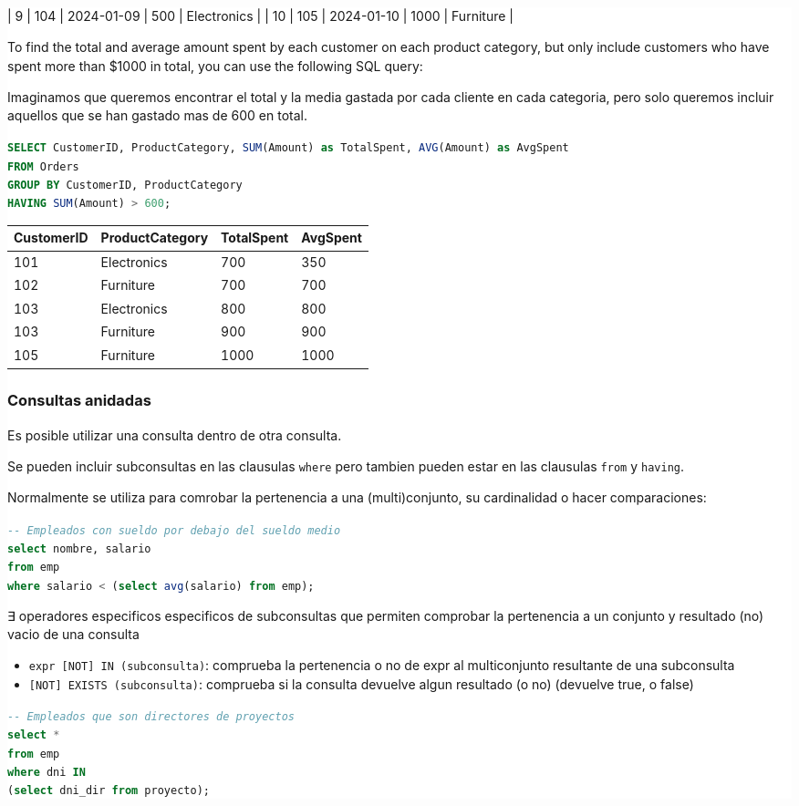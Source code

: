 | 9       | 104        | 2024-01-09 | 500    | Electronics     |
| 10      | 105        | 2024-01-10 | 1000   | Furniture       |

To find the total and average amount spent by each customer on each product category, but only include customers who have spent more than $1000 in total, you can use the following SQL query:

Imaginamos que queremos encontrar el total y la media gastada por cada cliente en cada categoria, pero solo queremos incluir aquellos que se han gastado mas de 600 en total.

```sql
SELECT CustomerID, ProductCategory, SUM(Amount) as TotalSpent, AVG(Amount) as AvgSpent
FROM Orders
GROUP BY CustomerID, ProductCategory
HAVING SUM(Amount) > 600;
```

| CustomerID | ProductCategory | TotalSpent | AvgSpent |
|------------|-----------------|------------|----------|
| 101        | Electronics     | 700        | 350      |
| 102        | Furniture       | 700        | 700      |
| 103        | Electronics     | 800        | 800      |
| 103        | Furniture       | 900        | 900      |
| 105        | Furniture       | 1000       | 1000     |

### Consultas anidadas

Es posible utilizar una consulta dentro de otra consulta.

Se pueden incluir subconsultas en las clausulas `where` pero tambien pueden estar en las clausulas `from` y `having`.

Normalmente se utiliza para comrobar la pertenencia a una (multi)conjunto, su cardinalidad o hacer comparaciones:

``` sql
-- Empleados con sueldo por debajo del sueldo medio
select nombre, salario
from emp
where salario < (select avg(salario) from emp);
```

∃ operadores especificos especificos de subconsultas que permiten comprobar la pertenencia a un conjunto y resultado (no) vacio de una consulta

- `expr [NOT] IN (subconsulta)`: comprueba la pertenencia o no de expr al multiconjunto resultante de una subconsulta
- `[NOT] EXISTS (subconsulta)`: comprueba si la consulta devuelve algun resultado (o no) (devuelve true, o false)

``` sql
-- Empleados que son directores de proyectos
select *
from emp
where dni IN 
(select dni_dir from proyecto);
```
